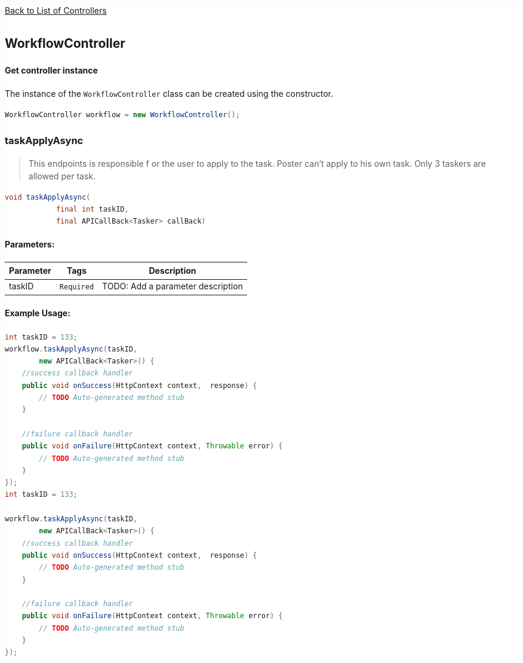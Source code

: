 



[Back to List of Controllers](#list_of_controllers)
## <a name="workflow_controller"></a>WorkflowController

#### Get controller instance
The instance of the ``` WorkflowController ``` class can be created using the constructor.
```java
WorkflowController workflow = new WorkflowController();
```

### <a name="task_apply_async"></a>taskApplyAsync

> This endpoints is responsible f or the user to apply to the task. Poster can’t apply to his own task. Only 3 taskers are allowed per task.

```java
void taskApplyAsync(
            final int taskID,
            final APICallBack<Tasker> callBack)
```

#### Parameters: 

| Parameter | Tags | Description |
|-----------|------|-------------|
| taskID |  ``` Required ```  | TODO: Add a parameter description |



#### Example Usage:
```java
int taskID = 133;
workflow.taskApplyAsync(taskID, 
        new APICallBack<Tasker>() {
    //success callback handler
    public void onSuccess(HttpContext context,  response) {
        // TODO Auto-generated method stub
    }

    //failure callback handler
    public void onFailure(HttpContext context, Throwable error) {
        // TODO Auto-generated method stub
    }
});
int taskID = 133;

workflow.taskApplyAsync(taskID, 
        new APICallBack<Tasker>() {
    //success callback handler
    public void onSuccess(HttpContext context,  response) {
        // TODO Auto-generated method stub
    }

    //failure callback handler
    public void onFailure(HttpContext context, Throwable error) {
        // TODO Auto-generated method stub
    }
});

```
